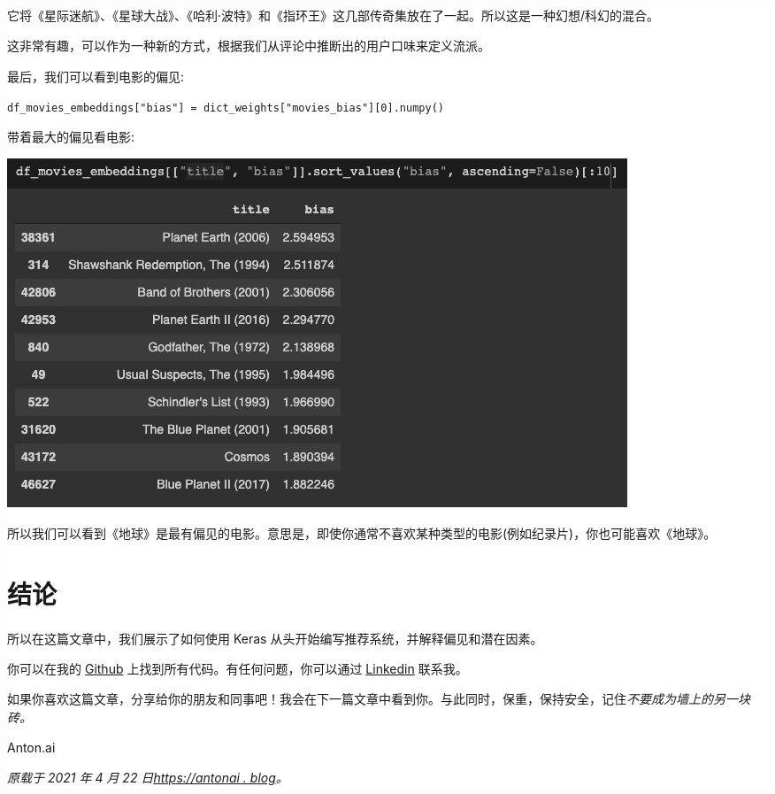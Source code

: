 它将《星际迷航》、《星球大战》、《哈利·波特》和《指环王》这几部传奇集放在了一起。所以这是一种幻想/科幻的混合。

这非常有趣，可以作为一种新的方式，根据我们从评论中推断出的用户口味来定义流派。

最后，我们可以看到电影的偏见:

```
df_movies_embeddings["bias"] = dict_weights["movies_bias"][0].numpy()
```

带着最大的偏见看电影:

![](img/ddf1790d74d998fa4b73f109baf8eeae.png)

所以我们可以看到《地球》是最有偏见的电影。意思是，即使你通常不喜欢某种类型的电影(例如纪录片)，你也可能喜欢《地球》。

# 结论

所以在这篇文章中，我们展示了如何使用 Keras 从头开始编写推荐系统，并解释偏见和潜在因素。

你可以在我的 [Github](https://github.com/antonai91/recommendation_system) 上找到所有代码。有任何问题，你可以通过 [Linkedin](https://www.linkedin.com/in/lisiantonio/) 联系我。

如果你喜欢这篇文章，分享给你的朋友和同事吧！我会在下一篇文章中看到你。与此同时，保重，保持安全，记住*不要成为墙上的另一块砖。*

Anton.ai

*原载于 2021 年 4 月 22 日*[*https://antonai . blog*](https://antonai.blog/how-to-create-a-recommendation-system-from-scratch-using-keras/)*。*